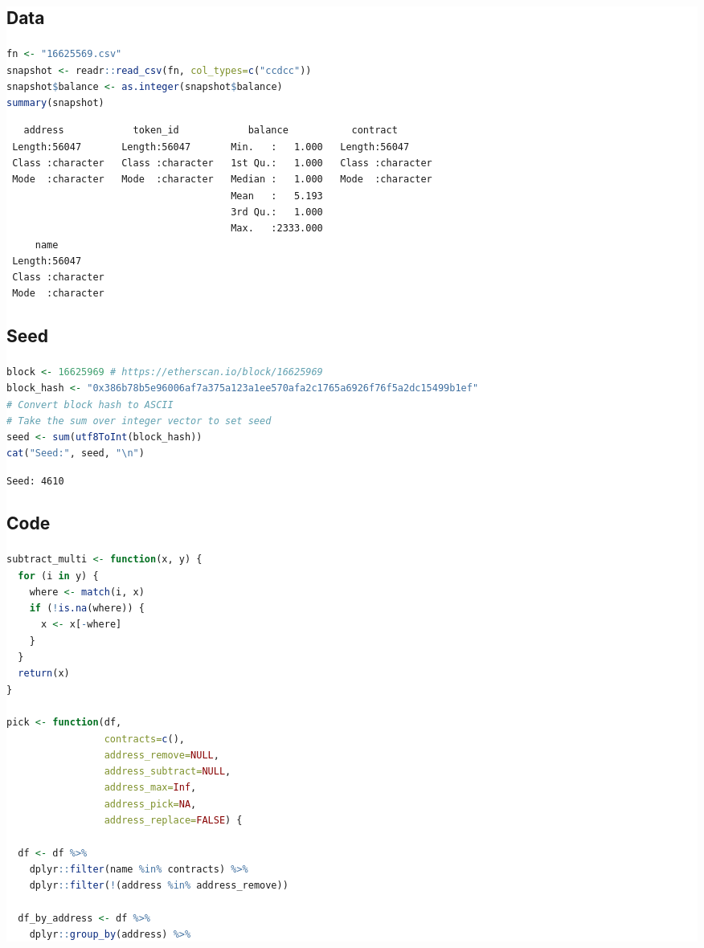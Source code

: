 


## Data

``` r
fn <- "16625569.csv"
snapshot <- readr::read_csv(fn, col_types=c("ccdcc"))
snapshot$balance <- as.integer(snapshot$balance)
summary(snapshot)
```

       address            token_id            balance           contract        
     Length:56047       Length:56047       Min.   :   1.000   Length:56047      
     Class :character   Class :character   1st Qu.:   1.000   Class :character  
     Mode  :character   Mode  :character   Median :   1.000   Mode  :character  
                                           Mean   :   5.193                     
                                           3rd Qu.:   1.000                     
                                           Max.   :2333.000                     
         name          
     Length:56047      
     Class :character  
     Mode  :character  
                       
                       
                       

## Seed

``` r
block <- 16625969 # https://etherscan.io/block/16625969
block_hash <- "0x386b78b5e96006af7a375a123a1ee570afa2c1765a6926f76f5a2dc15499b1ef"
# Convert block hash to ASCII
# Take the sum over integer vector to set seed
seed <- sum(utf8ToInt(block_hash))
cat("Seed:", seed, "\n")
```

    Seed: 4610 

## Code

``` r
subtract_multi <- function(x, y) {
  for (i in y) {
    where <- match(i, x)
    if (!is.na(where)) {
      x <- x[-where]
    }
  }
  return(x)
}

pick <- function(df,
                 contracts=c(),
                 address_remove=NULL,
                 address_subtract=NULL,
                 address_max=Inf,
                 address_pick=NA,
                 address_replace=FALSE) {

  df <- df %>%
    dplyr::filter(name %in% contracts) %>%
    dplyr::filter(!(address %in% address_remove))
  
  df_by_address <- df %>%
    dplyr::group_by(address) %>%
```